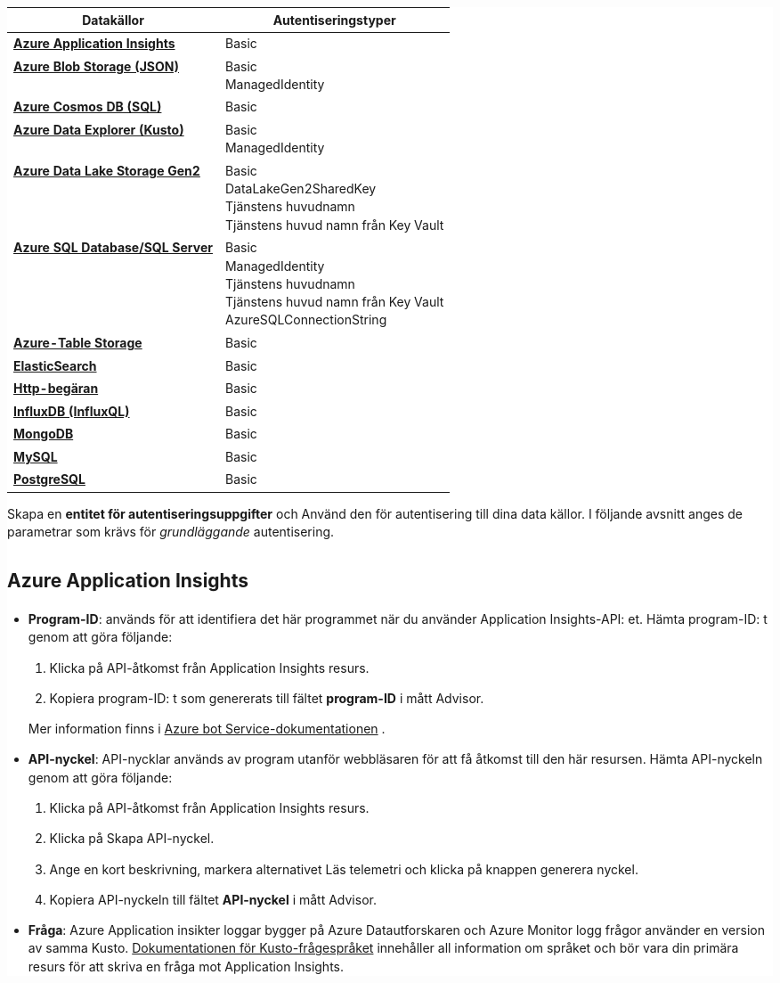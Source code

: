 
| Datakällor | Autentiseringstyper |
|-------------| ---------------------|
|[**Azure Application Insights**](#appinsights)|  Basic |
|[**Azure Blob Storage (JSON)**](#blob) | Basic<br>ManagedIdentity|
|[**Azure Cosmos DB (SQL)**](#cosmosdb) | Basic |
|[**Azure Data Explorer (Kusto)**](#kusto) | Basic<br>ManagedIdentity|
|[**Azure Data Lake Storage Gen2**](#adl) | Basic<br>DataLakeGen2SharedKey<br>Tjänstens huvudnamn<br>Tjänstens huvud namn från Key Vault<br> |
|[**Azure SQL Database/SQL Server**](#sql) | Basic<br>ManagedIdentity<br>Tjänstens huvudnamn<br>Tjänstens huvud namn från Key Vault<br>AzureSQLConnectionString
|[**Azure-Table Storage**](#table) | Basic | 
|[**ElasticSearch**](#es) | Basic |
|[**Http-begäran**](#http) | Basic | 
|[**InfluxDB (InfluxQL)**](#influxdb) | Basic |
|[**MongoDB**](#mongodb) | Basic |
|[**MySQL**](#mysql) | Basic |
|[**PostgreSQL**](#pgsql)| Basic|

Skapa en **entitet för autentiseringsuppgifter** och Använd den för autentisering till dina data källor. I följande avsnitt anges de parametrar som krävs för *grundläggande* autentisering. 

## <a name="span-idappinsightsazure-application-insightsspan"></a><span id="appinsights">Azure Application Insights</span>

* **Program-ID**: används för att identifiera det här programmet när du använder Application Insights-API: et. Hämta program-ID: t genom att göra följande:

    1. Klicka på API-åtkomst från Application Insights resurs.

    2. Kopiera program-ID: t som genererats till fältet **program-ID** i mått Advisor. 
    
    Mer information finns i [Azure bot Service-dokumentationen](https://docs.microsoft.com/azure/bot-service/bot-service-resources-app-insights-keys#application-id) .

* **API-nyckel**: API-nycklar används av program utanför webbläsaren för att få åtkomst till den här resursen. Hämta API-nyckeln genom att göra följande:

    1. Klicka på API-åtkomst från Application Insights resurs.

    2. Klicka på Skapa API-nyckel.

    3. Ange en kort beskrivning, markera alternativet Läs telemetri och klicka på knappen generera nyckel.

    4. Kopiera API-nyckeln till fältet **API-nyckel** i mått Advisor.

* **Fråga**: Azure Application insikter loggar bygger på Azure Datautforskaren och Azure Monitor logg frågor använder en version av samma Kusto. [Dokumentationen för Kusto-frågespråket](https://docs.microsoft.com/azure/data-explorer/kusto/query/) innehåller all information om språket och bör vara din primära resurs för att skriva en fråga mot Application Insights. 
